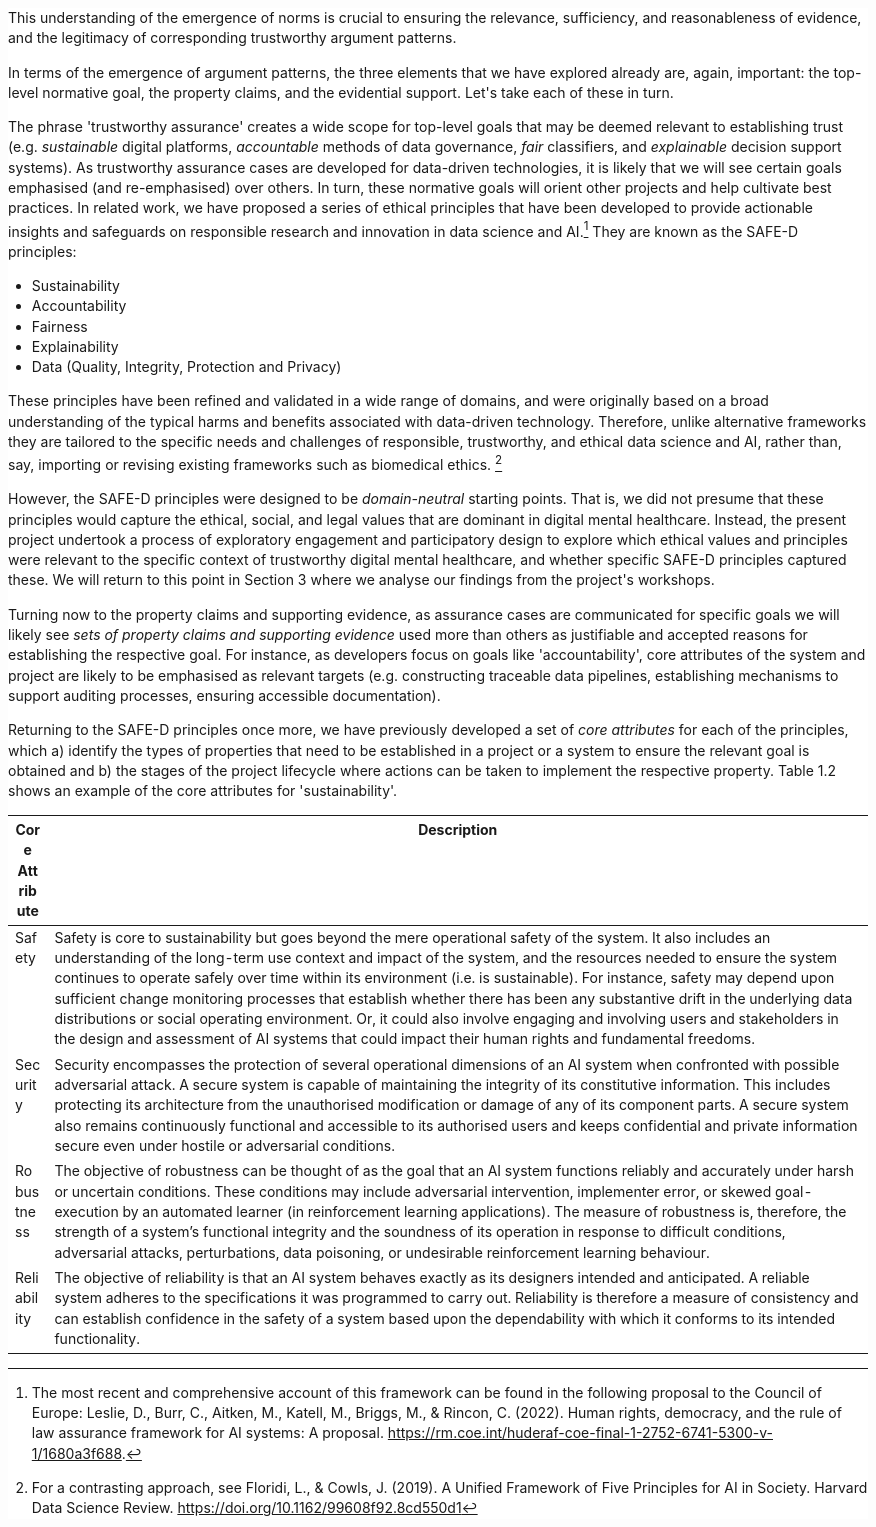 This understanding of the emergence of norms is crucial to ensuring the relevance, sufficiency, and reasonableness of evidence, and the legitimacy of corresponding trustworthy argument patterns.

In terms of the emergence of argument patterns, the three elements that we have explored already are, again, important: the top-level normative goal, the property claims, and the evidential support. Let's take each of these in turn.

The phrase 'trustworthy assurance' creates a wide scope for top-level goals that may be deemed relevant to establishing trust (e.g. *sustainable* digital platforms, *accountable* methods of data governance, *fair* classifiers, and *explainable* decision support systems). As trustworthy assurance cases are developed for data-driven technologies, it is likely that we will see certain goals emphasised (and re-emphasised) over others. In turn, these normative goals will orient other projects and help cultivate best practices. In related work, we have proposed a series of ethical principles that have been developed to provide actionable insights and safeguards on responsible research and innovation in data science and AI.[^coe] They are known as the SAFE-D principles:

* Sustainability
* Accountability
* Fairness
* Explainability
* Data (Quality, Integrity, Protection and Privacy)

These principles have been refined and validated in a wide range of domains, and were originally based on a broad understanding of the typical harms and benefits associated with data-driven technology. Therefore, unlike alternative frameworks they are tailored to the specific needs and challenges of responsible, trustworthy, and ethical data science and AI, rather than, say, importing or revising existing frameworks such as biomedical ethics. [^floridi]

However, the SAFE-D principles were designed to be *domain-neutral* starting points. That is, we did not presume that these principles would capture the ethical, social, and legal values that are dominant in digital mental healthcare. Instead, the present project undertook a process of exploratory engagement and participatory design to explore which ethical values and principles were relevant to the specific context of trustworthy digital mental healthcare, and whether specific SAFE-D principles captured these. We will return to this point in Section 3 where we analyse our findings from the project's workshops.

[^floridi]: For a contrasting approach, see Floridi, L., & Cowls, J. (2019). A Unified Framework of Five Principles for AI in Society. Harvard Data Science Review. https://doi.org/10.1162/99608f92.8cd550d1

Turning now to the property claims and supporting evidence, as assurance cases are communicated for specific goals we will likely see *sets of property claims and supporting evidence* used more than others as justifiable and accepted reasons for establishing the respective goal. For instance, as developers focus on goals like 'accountability', core attributes of the system and project are likely to be emphasised as relevant targets (e.g. constructing traceable data pipelines, establishing mechanisms to support auditing processes, ensuring accessible documentation).

Returning to the SAFE-D principles once more, we have previously developed a set of *core attributes* for each of the principles, which a) identify the types of properties that need to be established in a project or a system to ensure the relevant goal is obtained and b) the stages of the project lifecycle where actions can be taken to implement the respective property. Table 1.2 shows an example of the core attributes for 'sustainability'.

| Core Attribute | Description |
|----------------|-------------|
| Safety | Safety is core to sustainability but goes beyond the mere operational safety of the system. It also includes an understanding of the long-term use context and impact of the system, and the resources needed to ensure the system continues to operate safely over time within its environment (i.e. is sustainable). For instance, safety may depend upon sufficient change monitoring processes that establish whether there has been any substantive drift in the underlying data distributions or social operating environment. Or, it could also involve engaging and involving users and stakeholders in the design and assessment of AI systems that could impact their human rights and fundamental freedoms. |
| Security | Security encompasses the protection of several operational dimensions of an AI system when confronted with possible adversarial attack. A secure system is capable of maintaining the integrity of its constitutive information. This includes protecting its architecture from the unauthorised modification or damage of any of its component parts. A secure system also remains continuously functional and accessible to its authorised users and keeps confidential and private information secure even under hostile or adversarial conditions. |
| Robustness | The objective of robustness can be thought of as the goal that an AI system functions reliably and accurately under harsh or uncertain conditions. These conditions may include adversarial intervention, implementer error, or skewed goal-execution by an automated learner (in reinforcement learning applications). The measure of robustness is, therefore, the strength of a system’s functional integrity and the soundness of its operation in response to difficult conditions, adversarial attacks, perturbations, data poisoning, or undesirable reinforcement learning behaviour. |
| Reliability | The objective of reliability is that an AI system behaves exactly as its designers intended and anticipated. A reliable system adheres to the specifications it was programmed to carry out. Reliability is therefore a measure of consistency and can establish confidence in the safety of a system based upon the dependability with which it conforms to its intended functionality. |

[^regulatory]: See for example, the work programme being conducted by the Medicines & Healthcare Regulatory Agency (MHRA) on [Software and AI as a Medical Device](https://www.gov.uk/government/publications/software-and-ai-as-a-medical-device-change-programme/software-and-ai-as-a-medical-device-change-programme), the [Evidence standards framework](https://www.nice.org.uk/about/what-we-do/our-programmes/evidence-standards-framework-for-digital-health-technologies) (ESF) for digital health technologies from the National Institute for Health and Care Excellence (NICE), and the proposed work from the [Multi-agency advisory service](https://transform.england.nhs.uk/ai-lab/ai-lab-programmes/regulating-the-ai-ecosystem/the-multi-agency-advice-service-maas/) (MAAS) for artificial intelligence (AI) and data-driven technologies, which is being funded by the [NHS AI Lab](https://transform.england.nhs.uk/ai-lab/).
[^burr2020]: Burr, C., J. Morley, M. Taddeo, & L. Floridi. (2020). Digital Psychiatry: Risks and Opportunities for Public Health and Wellbeing. IEEE Transactions on Technology and Society, 1(1), 21–33. https://doi.org/10.1109/TTS.2020.2977059
[^Nuffield]: Nuffield Council on Bioethics (2022) The role of technology in mental healthcare. <https://www.nuffieldbioethics.org/assets/pdfs/The-role-of-technology-in-mental-healthcare.pdf>
[^torous]: Torous et al. (2016) New Tools for New Research in Psychiatry: A Scalable and Customizable Platform to Empower Data Driven Smartphone Research. JMIR Ment Health. <https://www.ncbi.nlm.nih.gov/pmc/articles/PMC4873624/>
[^design]: See references and discussion on 'universal design' in Burr, C., Taddeo, M., & Floridi, L. (2020). The Ethics of Digital Well-Being: A Thematic Review. Science and Engineering Ethics. <https://doi.org/10.1007/s11948-020-00175-8>
[^facebook]: For a timeline that conveys a shocking pattern of behaviour at Facebook, which is hard to treat as anything other than a flagrant disregard for user’s data privacy, see [Facebook data privacy scandal: A cheat sheet](https://www.techrepublic.com/article/facebook-data-privacy-scandal-a-cheat-sheet/).
[^conversation]: We explored this point more fully in a separate article: Burr, C. (2022). Charities are contributing to growing mistrust of mental-health text support—Here’s why. The Conversation. Retrieved 29 July 2022, from http://theconversation.com/charities-are-contributing-to-growing-mistrust-of-mental-health-text-support-heres-why-179056
[^article8]: For instance, Article 8 of the EU Charter of Fundamental Rights (On the Protection of personal data) states, "1. Everyone has the right to the protection of personal data concerning him or her. 2. Such data must be processed fairly for specified purposes and on the basis of the consent of the person concerned or some other legitimate basis laid down by law. Everyone has the right of access to data which has been collected concerning him or her, and the right to have it rectified. 3. Compliance with these rules shall be subject to control by an independent authority." Provisions 1 and 2 help to delineate the remit of an individual's right, whereas provision 3 establishes a corresponding duty on member states that helps ensure the aforementioned rights are guaranteed and protected.
[^dark]: Dark patterns are design elements of an user interface that have been intentionally chosen to manipulate or deceive users into taking actions or making sub-conscious choices, which they would be unlikely to do when conscious of the outcome (e.g. purchasing a more expensive product, agreeing to invasive privacy policies).
[^consistency]: To emphasise the consistency of this recommendation with those from the Nuffield Council we should also acknowledge that this ‘digital ecosystem’ must be complementary with, supportive of, and enhance more traditional healthcare services (qua recommendation 2).
[^ABA]: See an older, but still important report from [Health Foundation](https://www.health.org.uk/sites/default/files/UsingSafetyCasesInIndustryAndHealthcare.pdf) as well as a more recent proposal: Habli et al. (2020). Enhancing COVID-19 decision making by creating an assurance case for epidemiological models. BMJ Health & Care Informatics, 27(3), e100165. https://doi.org/10.1136/bmjhci-2020-100165
[^coe]: The most recent and comprehensive account of this framework can be found in the following proposal to the Council of Europe: Leslie, D., Burr, C., Aitken, M., Katell, M., Briggs, M., & Rincon, C. (2022). Human rights, democracy, and the rule of law assurance framework for AI systems: A proposal. <https://rm.coe.int/huderaf-coe-final-1-2752-6741-5300-v-1/1680a3f688>.
[^standards]: For example, guidance such as ISO/IEC/IEEE 16085, 'Systems and software engineering - Life cycle management - Risk Management'
[^aistandardshub]: The AI Standards Hub, for example, serves an observatory of relevant standards for AI technologies (see <https://aistandardshub.org>).
[^ptsd]: For an example of this type of technology, see Lucas et al. (2017). Reporting Mental Health Symptoms: Breaking Down Barriers to Care with Virtual Human Interviewers. *Frontiers in Robotics and AI*. <https://www.frontiersin.org/articles/10.3389/frobt.2017.00051>
[^claim]: Recall, that evidential claims are required to link property claims to their supporting evidential artefacts, and evidential claims, therefore, can also serve as reasons.
[^ward2020]: Ward, F. R., & Habli, I. (2020). An Assurance Case Pattern for the Interpretability of Machine Learning in Safety-Critical Systems. <https://doi.org/10.1007/978-3-030-55583-2_30>
[^nickel2007]: Nickel, J. W. (2007) Making Sense of Human Rights (2nd Edition). Blackwell Publishing.
[^rawls]: This process is (loosely) derived from the idea of 'reflective equilibrium', made famous by the political philosopher John Rawls [@rawls1971]. In short, the phrase 'reflective equilibrium' refers to a state of coherence among moral beliefs and attitudes, which emerges over time as a result of public deliberation and consensus building activities that focus on the relevant moral beliefs and attitudes (e.g. notions of 'justice').
[^1]: (https://www.theguardian.com/society/2019/sep/27/anxiety-mental-breakdowns-depression-uk-students ) [^2]: (https://journals.sagepub.com/doi/full/10.1177/02610183211024820) [^3]: (https://www.timeshighereducation.com/news/uk-student-mental-health-crisis-may-be-worse-thought , https://www.if.org.uk/2021/03/11/new-ons-data-show-student-mental-health-crisis/)
[^4]: (https://www.officeforstudents.org.uk/media/b3e6669e-5337-4caa-9553-049b3e8e7803/insight-brief-mental-health-are-all-students-being-properly-supported.pdf , https://www.thelancet.com/journals/lanpsy/article/PIIS2215-0366(19)30275-5/fulltext)
[^7]: (Step Change + Universities Mental Health Charter + IPPR Report ‘Not By Degrees') [^8]: (https://www.officeforstudents.org.uk/advice-and-guidance/student-wellbeing-and-protection/student-mental-health/the-role-of-digital-mental-health-support-tools-and-the-importance-of-the-student-co-production-model-in-supporting-their-development/) [^9]: (https://www.nhsx.nhs.uk/media/documents/NHSX_AI_report.pdf)
[^11]: (To do - add examples) [^12]: (At times these recommendations for self-help apps are accompanied by a disclaimer. For example, the University of Durham notes that “the counselling service is happy to signpost this information/the availability of free access to these resources, in the hope they might prove useful to students and staff. However, please be aware that the Counselling Service does not have any relationship or affiliation with any of the providers, nor does it support, or endorse in any way the external information, advice, other services and/or resources that can be accessed via the links below (https://www.dur.ac.uk/counselling.service/self-help/). In other instances they are simply offered as resources for students to browse at their own discretion.)
[^appendix1]: See Appendix 1
[^efficacy]: This is not to say that clinical efficacy is not a key component of ethical decision-making. For instance, the bioethical principle of *beneficence* clearly requires sufficient levels of clinical efficacy.
[^beauchamp]: Beauchamp, T. L., & Childress, J. F. (2013). Principles of biomedical ethics (7th ed.). Oxford University Press.
[^stakeholders]: Our case studies included a section on 'Affected individuals, groups, and other stakeholders'. For this case study, 'psychiatrists' were included.
[^distribution1]: For transparency, the distribution of responses by stakeholder group is as follows: Strongly agree: policy-maker x2, researcher x1, developer x1; Agree: policy-maker x1, researcher x4, developer x2; Undecided: policy-maker x2
[^distribution2]: Again, these results should be treated with caution due to the small sample size. Strongly agree: policy-maker x1, researcher x1, developer x2; Agree: policy-maker x2, researcher x4, developer x4; Undecided: policy-maker x2, developer x1